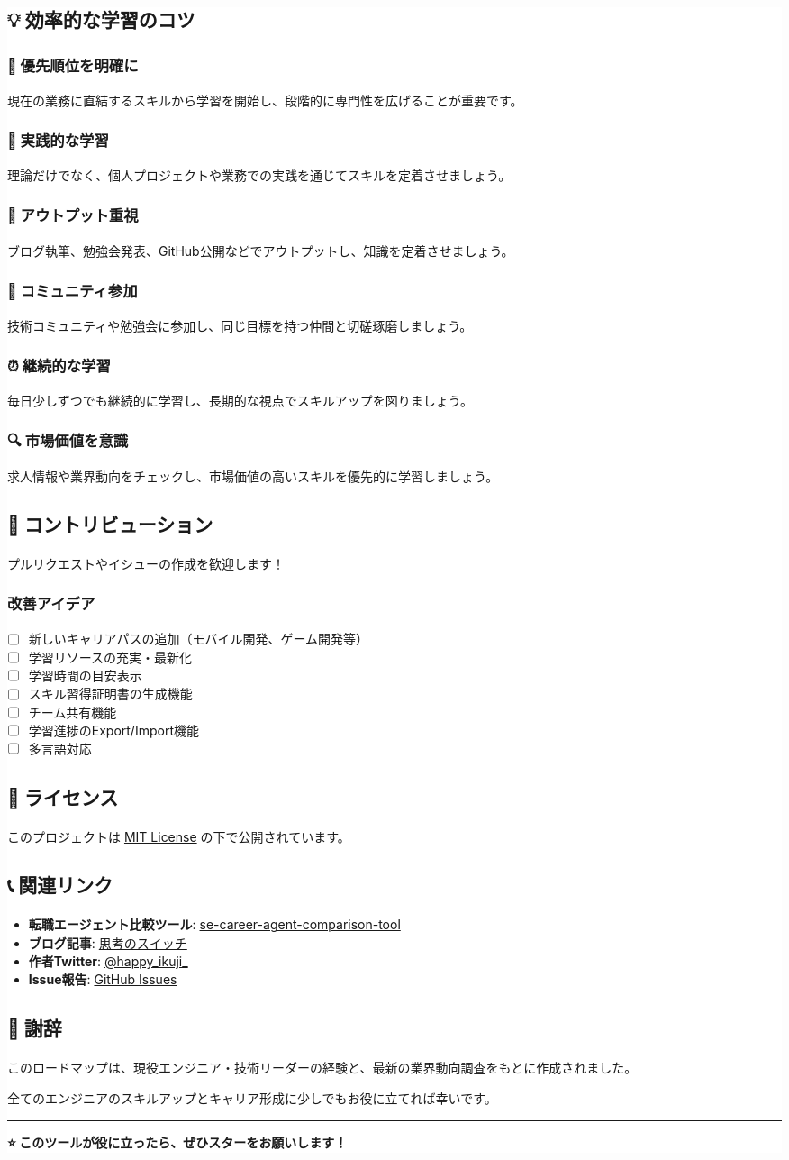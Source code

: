 ## 💡 効率的な学習のコツ

### 🎯 優先順位を明確に
現在の業務に直結するスキルから学習を開始し、段階的に専門性を広げることが重要です。

### 🔄 実践的な学習
理論だけでなく、個人プロジェクトや業務での実践を通じてスキルを定着させましょう。

### 📝 アウトプット重視
ブログ執筆、勉強会発表、GitHub公開などでアウトプットし、知識を定着させましょう。

### 🤝 コミュニティ参加
技術コミュニティや勉強会に参加し、同じ目標を持つ仲間と切磋琢磨しましょう。

### ⏰ 継続的な学習
毎日少しずつでも継続的に学習し、長期的な視点でスキルアップを図りましょう。

### 🔍 市場価値を意識
求人情報や業界動向をチェックし、市場価値の高いスキルを優先的に学習しましょう。

## 🤝 コントリビューション

プルリクエストやイシューの作成を歓迎します！

### 改善アイデア
- [ ] 新しいキャリアパスの追加（モバイル開発、ゲーム開発等）
- [ ] 学習リソースの充実・最新化
- [ ] 学習時間の目安表示
- [ ] スキル習得証明書の生成機能
- [ ] チーム共有機能
- [ ] 学習進捗のExport/Import機能
- [ ] 多言語対応

## 📄 ライセンス

このプロジェクトは [MIT License](LICENSE) の下で公開されています。

## 📞 関連リンク

- **転職エージェント比較ツール**: [se-career-agent-comparison-tool](https://github.com/ikuhon/se-career-agent-comparison-tool)
- **ブログ記事**: [思考のスイッチ](https://ikuhon.com/)
- **作者Twitter**: [@happy_ikuji_](https://twitter.com/@happy_ikuji_)
- **Issue報告**: [GitHub Issues](https://github.com/ikuhon/se-skillup-roadmap-tool/issues)

## 🙏 謝辞

このロードマップは、現役エンジニア・技術リーダーの経験と、最新の業界動向調査をもとに作成されました。

全てのエンジニアのスキルアップとキャリア形成に少しでもお役に立てれば幸いです。

---

**⭐ このツールが役に立ったら、ぜひスターをお願いします！**
